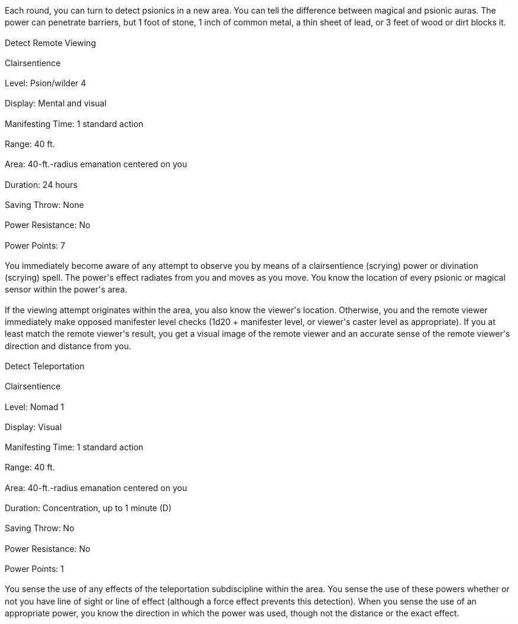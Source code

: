 
Each round, you can turn to detect psionics in a new area. You can tell the difference between magical and psionic auras. The power can penetrate barriers, but 1 foot of stone, 1 inch of common metal, a thin sheet of lead, or 3 feet of wood or dirt blocks it.



Detect Remote Viewing

Clairsentience

Level: Psion/wilder 4

Display: Mental and visual

Manifesting Time: 1 standard action

Range: 40 ft.

Area: 40-ft.-radius emanation centered on you

Duration: 24 hours

Saving Throw: None

Power Resistance: No

Power Points: 7

You immediately become aware of any attempt to observe you by means of a clairsentience (scrying) power or divination (scrying) spell. The power's effect radiates from you and moves as you move. You know the location of every psionic or magical sensor within the power's area.

If the viewing attempt originates within the area, you also know the viewer's location. Otherwise, you and the remote viewer immediately make opposed manifester level checks (1d20 + manifester level, or viewer's caster level as appropriate). If you at least match the remote viewer's result, you get a visual image of the remote viewer and an accurate sense of the remote viewer's direction and distance from you.



Detect Teleportation

Clairsentience

Level: Nomad 1

Display: Visual

Manifesting Time: 1 standard action

Range: 40 ft.

Area: 40-ft.-radius emanation centered on you

Duration: Concentration, up to 1 minute (D)

Saving Throw: No

Power Resistance: No

Power Points: 1

You sense the use of any effects of the teleportation subdiscipline within the area. You sense the use of these powers whether or not you have line of sight or line of effect (although a force effect prevents this detection). When you sense the use of an appropriate power, you know the direction in which the power was used, though not the distance or the exact effect.
